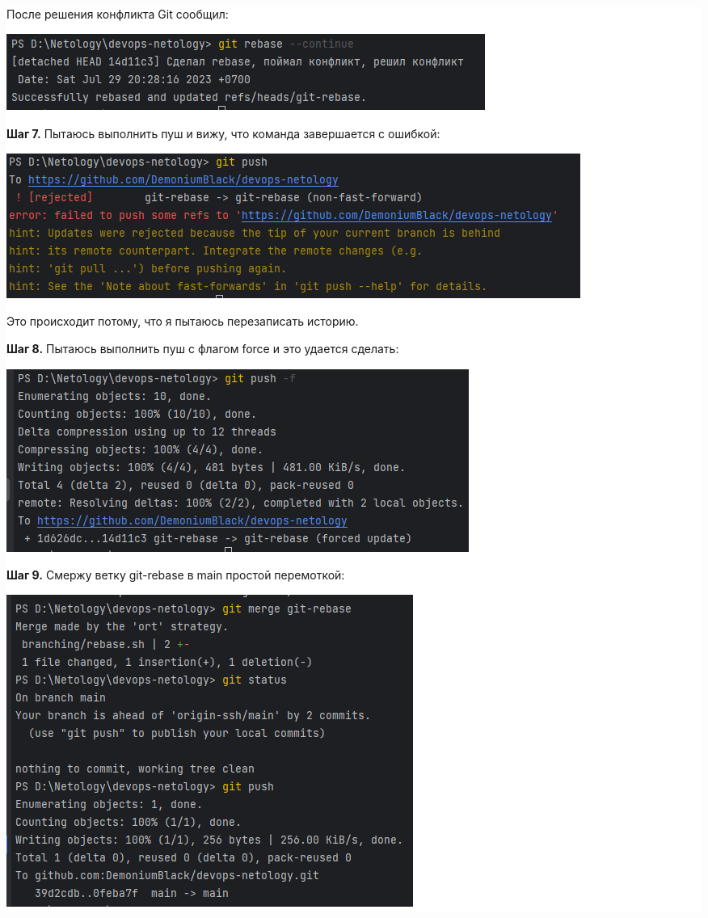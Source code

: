 После решения конфликта Git сообщил:

![img_6.png](img_6.png)

**Шаг 7.** Пытаюсь выполнить пуш и вижу, что команда завершается с ошибкой:

![img_7.png](img_7.png)

Это происходит потому, что я пытаюсь перезаписать историю.

**Шаг 8.** Пытаюсь выполнить пуш с флагом force и это удается сделать:

![img_8.png](img_8.png)

**Шаг 9.** Смержу ветку git-rebase в main простой перемоткой:

![img_9.png](img_9.png)